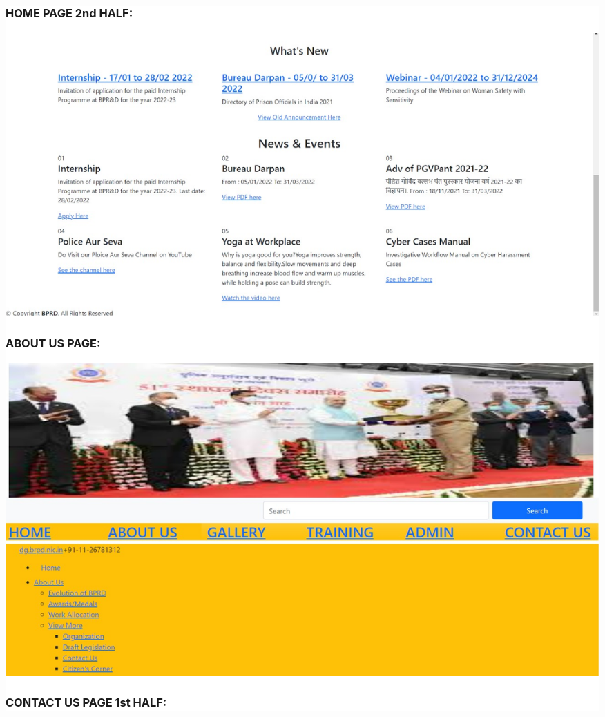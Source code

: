 ### HOME PAGE 2nd HALF:
![output](./s2.jpg)

### ABOUT US PAGE:
![output](./s3.jpg)

### CONTACT US PAGE 1st HALF:
